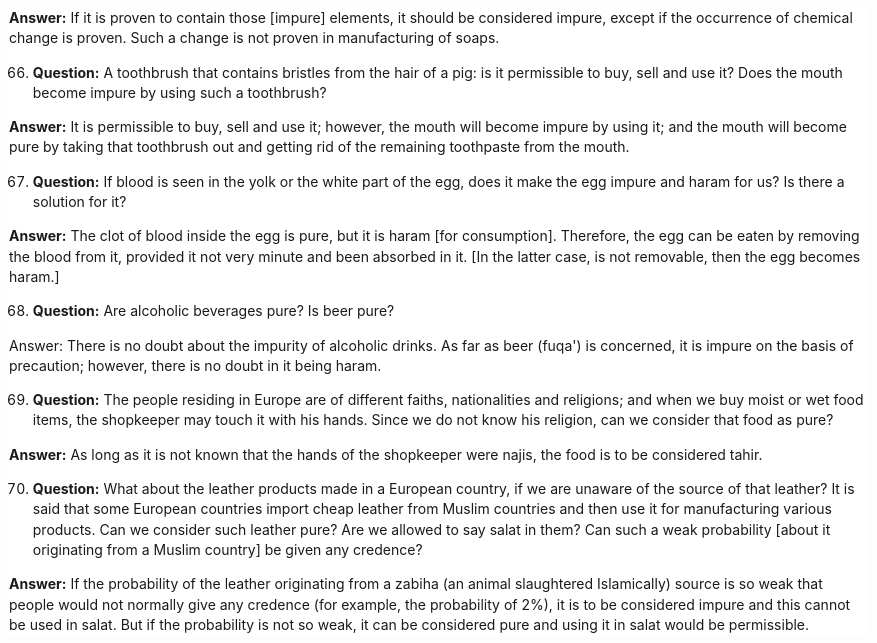 **Answer:** If it is proven to contain those [impure] elements, it
should be considered impure, except if the occurrence of chemical change
is proven. Such a change is not proven in manufacturing of soaps.

66. **Question:** A toothbrush that contains bristles from the hair of a
pig: is it permissible to buy, sell and use it? Does the mouth become
impure by using such a toothbrush?

**Answer:** It is permissible to buy, sell and use it; however, the
mouth will become impure by using it; and the mouth will become pure by
taking that toothbrush out and getting rid of the remaining toothpaste
from the mouth.

67. **Question:** If blood is seen in the yolk or the white part of the
egg, does it make the egg impure and haram for us? Is there a solution
for it?

**Answer:** The clot of blood inside the egg is pure, but it is haram
[for consumption]. Therefore, the egg can be eaten by removing the blood
from it, provided it not very minute and been absorbed in it. [In the
latter case, is not removable, then the egg becomes haram.]

68. **Question:** Are alcoholic beverages pure? Is beer pure?

Answer: There is no doubt about the impurity of alcoholic drinks. As far
as beer (fuqa') is concerned, it is impure on the basis of precaution;
however, there is no doubt in it being haram.

69. **Question:** The people residing in Europe are of different faiths,
nationalities and religions; and when we buy moist or wet food items,
the shopkeeper may touch it with his hands. Since we do not know his
religion, can we consider that food as pure?

**Answer:** As long as it is not known that the hands of the shopkeeper
were najis, the food is to be considered tahir.

70. **Question:** What about the leather products made in a European
country, if we are unaware of the source of that leather? It is said
that some European countries import cheap leather from Muslim countries
and then use it for manufacturing various products. Can we consider such
leather pure? Are we allowed to say salat in them? Can such a weak
probability [about it originating from a Muslim country] be given any
credence?

**Answer:** If the probability of the leather originating from a zabiha
(an animal slaughtered Islamically) source is so weak that people would
not normally give any credence (for example, the probability of 2%), it
is to be considered impure and this cannot be used in salat. But if the
probability is not so weak, it can be considered pure and using it in
salat would be permissible.

[^1]: Translator's Note: An item which is impure by itself is known as
'ayn najis or simply najis; the item that becomes impure by coming into
wet contact with an 'ayn najis is known as "mutanajjis," that is impure
by secondary reason.

[^2]: Translator's Note: All laundry machines are connected to kurr
source because it comes from the main reservior supplying the water to
the city.


